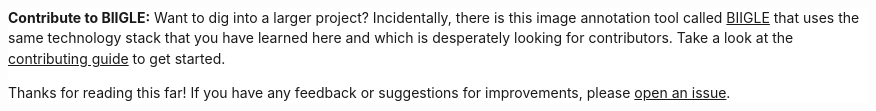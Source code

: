 **Contribute to BIIGLE:** Want to dig into a larger project? Incidentally, there is this image annotation tool called [BIIGLE](https://biigle.de) that uses the same technology stack that you have learned here and which is desperately looking for contributors. Take a look at the [contributing guide](https://github.com/biigle/core/blob/master/CONTRIBUTING.md) to get started.

Thanks for reading this far! If you have any feedback or suggestions for improvements, please [open an issue](https://github.com/mzur/webdev/issues/new).
